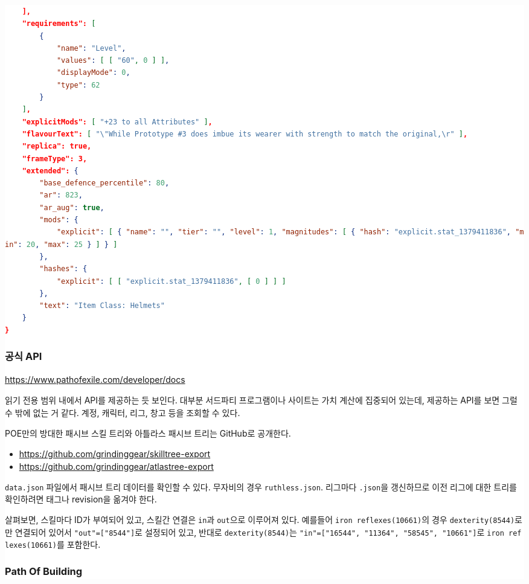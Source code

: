 ```json
    ],
    "requirements": [
        {
            "name": "Level",
            "values": [ [ "60", 0 ] ],
            "displayMode": 0,
            "type": 62
        }
    ],
    "explicitMods": [ "+23 to all Attributes" ],
    "flavourText": [ "\"While Prototype #3 does imbue its wearer with strength to match the original,\r" ],
    "replica": true,
    "frameType": 3,
    "extended": {
        "base_defence_percentile": 80,
        "ar": 823,
        "ar_aug": true,
        "mods": {
            "explicit": [ { "name": "", "tier": "", "level": 1, "magnitudes": [ { "hash": "explicit.stat_1379411836", "min": 20, "max": 25 } ] } ]
        },
        "hashes": {
            "explicit": [ [ "explicit.stat_1379411836", [ 0 ] ] ]
        },
        "text": "Item Class: Helmets"
    }
}
```

### 공식 API

https://www.pathofexile.com/developer/docs

읽기 전용 범위 내에서 API를 제공하는 듯 보인다.
대부분 서드파티 프로그램이나 사이트는 가치 계산에 집중되어 있는데,
제공하는 API를 보면 그럴 수 밖에 없는 거 같다.
계정, 캐릭터, 리그, 창고 등을 조회할 수 있다.

POE만의 방대한 패시브 스킬 트리와 아틀라스 패시브 트리는 GitHub로 공개한다.

- https://github.com/grindinggear/skilltree-export
- https://github.com/grindinggear/atlastree-export

`data.json` 파일에서 패시브 트리 데이터를 확인할 수 있다. 무자비의 경우 `ruthless.json`.
리그마다 `.json`을 갱신하므로 이전 리그에 대한 트리를 확인하려면 태그나 revision을 옮겨야 한다.

살펴보면, 스킬마다 ID가 부여되어 있고, 스킬간 연결은 `in`과 `out`으로 이루어져 있다.
예를들어 `iron reflexes(10661)`의 경우 `dexterity(8544)`로만 연결되어 있어서 `"out"=["8544"]`로 설정되어 있고,
반대로 `dexterity(8544)`는 `"in"=["16544", "11364", "58545", "10661"]`로 `iron reflexes(10661)`를 포함한다.

### Path Of Building


[^1]: "개발사의 전작들처럼 맵 에디터가 지원된다. 워크래프트 3처럼 빠르고 쉽게 배울 수 있는 라이트 버전과 스타크래프트 2처럼 개발사 내부에서 사용하는 것과 동일 사양의 숙련자용 버전 두 가지로 제공한다." - https://namu.wiki/w/%EC%8A%A4%ED%86%B0%EA%B2%8C%EC%9D%B4%ED%8A%B8